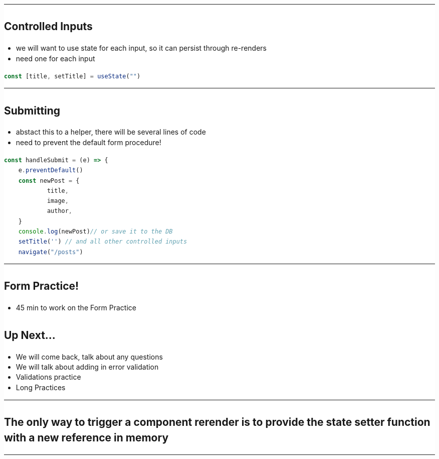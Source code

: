 
---


## Controlled Inputs

- we will want to use state for each input, so it can persist through re-renders
- need one for each input

```jsx
const [title, setTitle] = useState("")   
```

---


## Submitting

- abstact this to a helper, there will be several lines of code
- need to prevent the default form procedure!

```jsx    
const handleSubmit = (e) => {
    e.preventDefault()
    const newPost = {
            title,
            image,
            author,
    }
    console.log(newPost)// or save it to the DB
    setTitle('') // and all other controlled inputs
    navigate("/posts")
```


---

## Form Practice! 

- 45 min to work on the Form Practice

## Up Next...
- We will come back, talk about any questions
- We will talk about adding in error validation
- Validations practice
- Long Practices


---


## The only way to trigger a component rerender is to provide the state setter function with a new reference in memory


---